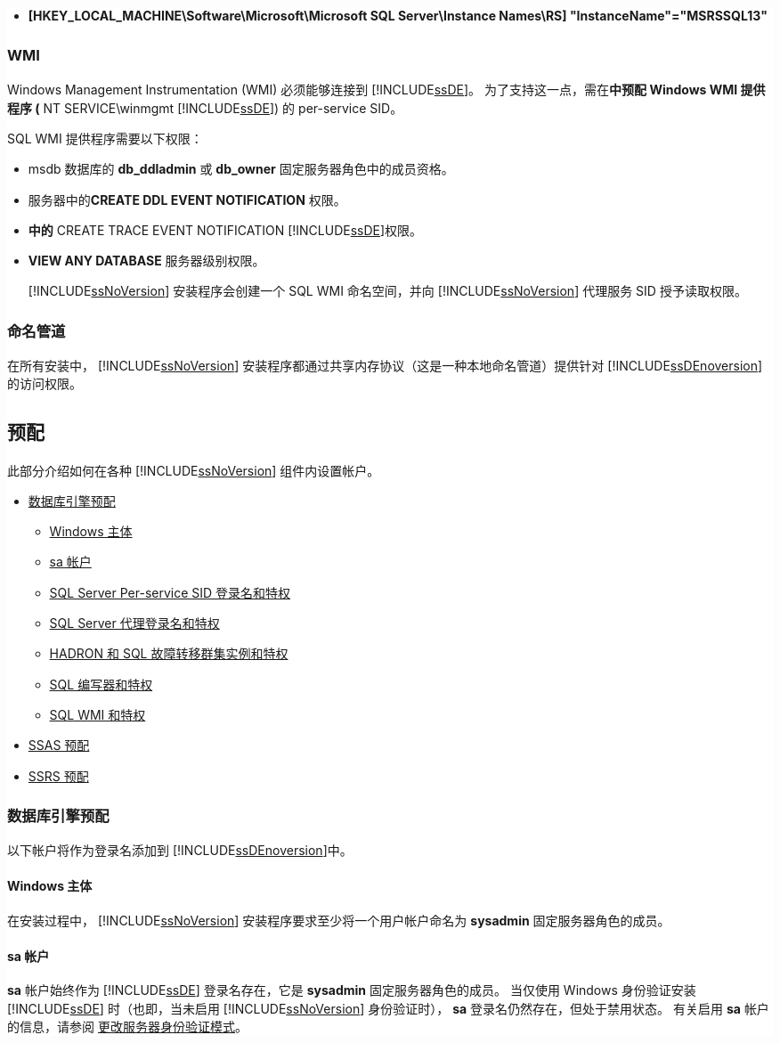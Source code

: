 -   **[HKEY_LOCAL_MACHINE\Software\Microsoft\Microsoft SQL Server\Instance Names\RS] "InstanceName"="MSRSSQL13"**  
  
###  <a name="WMI"></a> WMI  

Windows Management Instrumentation (WMI) 必须能够连接到 [!INCLUDE[ssDE](../../includes/ssde-md.md)]。 为了支持这一点，需在**中预配 Windows WMI 提供程序 (** NT SERVICE\winmgmt [!INCLUDE[ssDE](../../includes/ssde-md.md)]) 的 per-service SID。  
  
 SQL WMI 提供程序需要以下权限：  
  
-   msdb 数据库的 **db_ddladmin** 或 **db_owner** 固定服务器角色中的成员资格。  
  
-   服务器中的**CREATE DDL EVENT NOTIFICATION** 权限。  
  
-   **中的** CREATE TRACE EVENT NOTIFICATION [!INCLUDE[ssDE](../../includes/ssde-md.md)]权限。  
  
-   **VIEW ANY DATABASE** 服务器级别权限。  
  
     [!INCLUDE[ssNoVersion](../../includes/ssnoversion-md.md)] 安装程序会创建一个 SQL WMI 命名空间，并向 [!INCLUDE[ssNoVersion](../../includes/ssnoversion-md.md)] 代理服务 SID 授予读取权限。  
  
###  <a name="Pipes"></a> 命名管道  

在所有安装中， [!INCLUDE[ssNoVersion](../../includes/ssnoversion-md.md)] 安装程序都通过共享内存协议（这是一种本地命名管道）提供针对 [!INCLUDE[ssDEnoversion](../../includes/ssdenoversion-md.md)] 的访问权限。  
  
##  <a name="Provisioning"></a> 预配  
 此部分介绍如何在各种 [!INCLUDE[ssNoVersion](../../includes/ssnoversion-md.md)] 组件内设置帐户。  
  
-   [数据库引擎预配](#DE_Prov)  
  
    -   [Windows 主体](#Win_Principals)  
  
    -   [sa 帐户](#sa)  
  
    -   [SQL Server Per-service SID 登录名和特权](#Logins)  
  
    -   [SQL Server 代理登录名和特权](#Agent)  
  
    -   [HADRON 和 SQL 故障转移群集实例和特权](#Hadron)  
  
    -   [SQL 编写器和特权](#Writer)  
  
    -   [SQL WMI 和特权](#SQLWMI)  
  
-   [SSAS 预配](#SSAS)  
  
-   [SSRS 预配](#SSRS)  
  
###  <a name="DE_Prov"></a> 数据库引擎预配  
 以下帐户将作为登录名添加到 [!INCLUDE[ssDEnoversion](../../includes/ssdenoversion-md.md)]中。  
  
####  <a name="Win_Principals"></a> Windows 主体  
 在安装过程中， [!INCLUDE[ssNoVersion](../../includes/ssnoversion-md.md)] 安装程序要求至少将一个用户帐户命名为 **sysadmin** 固定服务器角色的成员。  
  
####  <a name="sa"></a> sa 帐户  
 **sa** 帐户始终作为 [!INCLUDE[ssDE](../../includes/ssde-md.md)] 登录名存在，它是 **sysadmin** 固定服务器角色的成员。 当仅使用 Windows 身份验证安装 [!INCLUDE[ssDE](../../includes/ssde-md.md)] 时（也即，当未启用 [!INCLUDE[ssNoVersion](../../includes/ssnoversion-md.md)] 身份验证时）， **sa** 登录名仍然存在，但处于禁用状态。 有关启用 **sa** 帐户的信息，请参阅 [更改服务器身份验证模式](../../database-engine/configure-windows/change-server-authentication-mode.md)。  
  